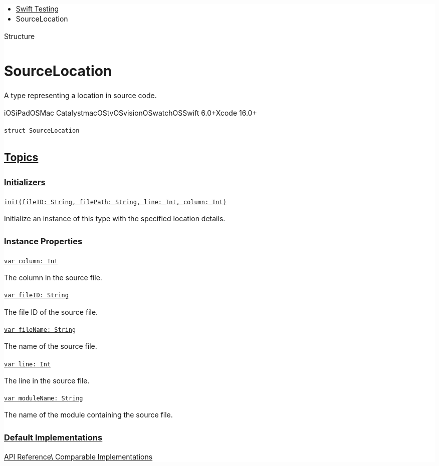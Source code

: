 - [Swift Testing](https://developer.apple.com/documentation/testing)
- SourceLocation

Structure

# SourceLocation

A type representing a location in source code.

iOSiPadOSMac CatalystmacOStvOSvisionOSwatchOSSwift 6.0+Xcode 16.0+

```
struct SourceLocation
```

## [Topics](https://developer.apple.com/documentation/testing/sourcelocation\#topics)

### [Initializers](https://developer.apple.com/documentation/testing/sourcelocation\#Initializers)

[`init(fileID: String, filePath: String, line: Int, column: Int)`](https://developer.apple.com/documentation/testing/sourcelocation/init(fileid:filepath:line:column:))

Initialize an instance of this type with the specified location details.

### [Instance Properties](https://developer.apple.com/documentation/testing/sourcelocation\#Instance-Properties)

[`var column: Int`](https://developer.apple.com/documentation/testing/sourcelocation/column)

The column in the source file.

[`var fileID: String`](https://developer.apple.com/documentation/testing/sourcelocation/fileid)

The file ID of the source file.

[`var fileName: String`](https://developer.apple.com/documentation/testing/sourcelocation/filename)

The name of the source file.

[`var line: Int`](https://developer.apple.com/documentation/testing/sourcelocation/line)

The line in the source file.

[`var moduleName: String`](https://developer.apple.com/documentation/testing/sourcelocation/modulename)

The name of the module containing the source file.

### [Default Implementations](https://developer.apple.com/documentation/testing/sourcelocation\#Default-Implementations)

[API Reference\\
Comparable Implementations](https://developer.apple.com/documentation/testing/sourcelocation/comparable-implementations)
